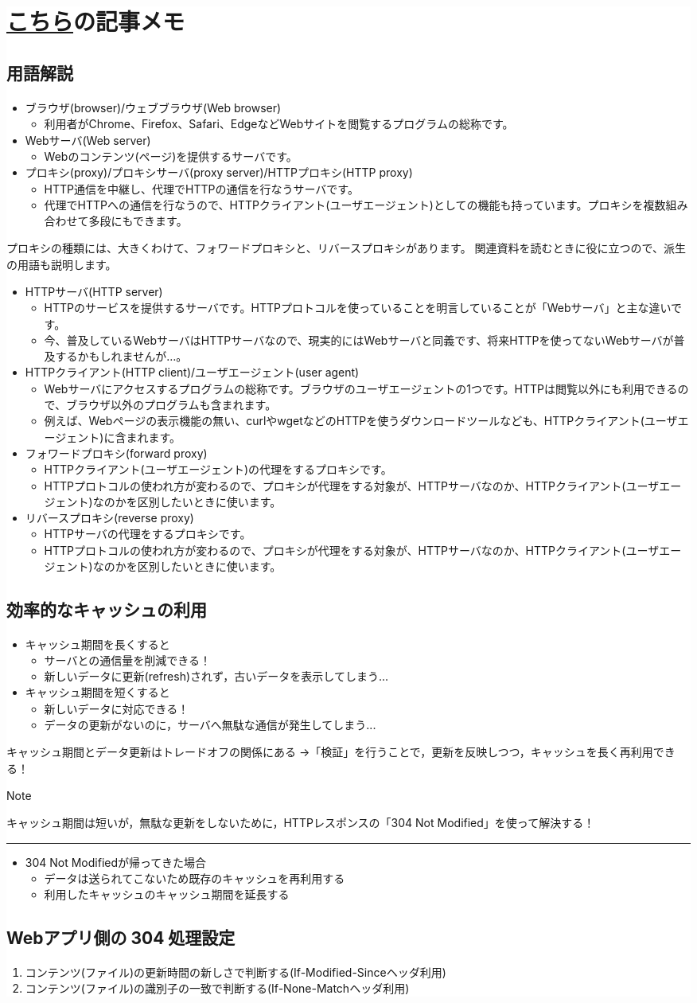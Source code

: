 # [こちら](https://eng-blog.iij.ad.jp/archives/18584)の記事メモ
## 用語解説
- ブラウザ(browser)/ウェブブラウザ(Web browser)
    - 利用者がChrome、Firefox、Safari、EdgeなどWebサイトを閲覧するプログラムの総称です。
- Webサーバ(Web server)
    - Webのコンテンツ(ページ)を提供するサーバです。
- プロキシ(proxy)/プロキシサーバ(proxy server)/HTTPプロキシ(HTTP proxy)
    - HTTP通信を中継し、代理でHTTPの通信を行なうサーバです。
    - 代理でHTTPへの通信を行なうので、HTTPクライアント(ユーザエージェント)としての機能も持っています。プロキシを複数組み合わせて多段にもできます。

プロキシの種類には、大きくわけて、フォワードプロキシと、リバースプロキシがあります。
関連資料を読むときに役に立つので、派生の用語も説明します。

- HTTPサーバ(HTTP server)
    - HTTPのサービスを提供するサーバです。HTTPプロトコルを使っていることを明言していることが「Webサーバ」と主な違いです。
    - 今、普及しているWebサーバはHTTPサーバなので、現実的にはWebサーバと同義です、将来HTTPを使ってないWebサーバが普及するかもしれませんが…。
- HTTPクライアント(HTTP client)/ユーザエージェント(user agent)
    - Webサーバにアクセスするプログラムの総称です。ブラウザのユーザエージェントの1つです。HTTPは閲覧以外にも利用できるので、ブラウザ以外のプログラムも含まれます。
    - 例えば、Webページの表示機能の無い、curlやwgetなどのHTTPを使うダウンロードツールなども、HTTPクライアント(ユーザエージェント)に含まれます。
- フォワードプロキシ(forward proxy)
    - HTTPクライアント(ユーザエージェント)の代理をするプロキシです。
    - HTTPプロトコルの使われ方が変わるので、プロキシが代理をする対象が、HTTPサーバなのか、HTTPクライアント(ユーザエージェント)なのかを区別したいときに使います。
- リバースプロキシ(reverse proxy)
    - HTTPサーバの代理をするプロキシです。
    - HTTPプロトコルの使われ方が変わるので、プロキシが代理をする対象が、HTTPサーバなのか、HTTPクライアント(ユーザエージェント)なのかを区別したいときに使います。




## 効率的なキャッシュの利用
- キャッシュ期間を長くすると
    - サーバとの通信量を削減できる！
    - 新しいデータに更新(refresh)されず，古いデータを表示してしまう...
- キャッシュ期間を短くすると
    - 新しいデータに対応できる！
    - データの更新がないのに，サーバへ無駄な通信が発生してしまう...


キャッシュ期間とデータ更新はトレードオフの関係にある
→「検証」を行うことで，更新を反映しつつ，キャッシュを長く再利用できる！

> [!NOTE]
> キャッシュ期間は短いが，無駄な更新をしないために，HTTPレスポンスの「304 Not Modified」を使って解決する！


---


- 304 Not Modifiedが帰ってきた場合
    - データは送られてこないため既存のキャッシュを再利用する
    - 利用したキャッシュのキャッシュ期間を延長する

## Webアプリ側の 304 処理設定
1. コンテンツ(ファイル)の更新時間の新しさで判断する(If-Modified-Sinceヘッダ利用)
2. コンテンツ(ファイル)の識別子の一致で判断する(If-None-Matchヘッダ利用)
